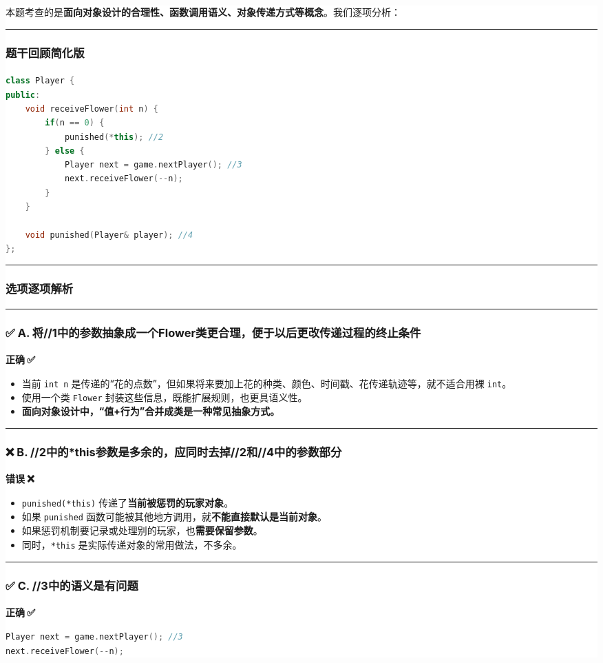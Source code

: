 本题考查的是**面向对象设计的合理性、函数调用语义、对象传递方式等概念**。我们逐项分析：

---

### **题干回顾简化版**

```cpp
class Player {
public:
    void receiveFlower(int n) {
        if(n == 0) {
            punished(*this); //2
        } else {
            Player next = game.nextPlayer(); //3
            next.receiveFlower(--n);
        }
    }

    void punished(Player& player); //4
};
```

---

### **选项逐项解析**

---

### ✅ **A. 将//1中的参数抽象成一个Flower类更合理，便于以后更改传递过程的终止条件**

**正确 ✅**

* 当前 `int n` 是传递的“花的点数”，但如果将来要加上花的种类、颜色、时间戳、花传递轨迹等，就不适合用裸 `int`。
* 使用一个类 `Flower` 封装这些信息，既能扩展规则，也更具语义性。
* **面向对象设计中，“值+行为”合并成类是一种常见抽象方式。**

---

### ❌ **B. //2中的\*this参数是多余的，应同时去掉//2和//4中的参数部分**

**错误 ❌**

* `punished(*this)` 传递了**当前被惩罚的玩家对象**。
* 如果 `punished` 函数可能被其他地方调用，就**不能直接默认是当前对象**。
* 如果惩罚机制要记录或处理别的玩家，也**需要保留参数**。
* 同时，`*this` 是实际传递对象的常用做法，不多余。

---

### ✅ **C. //3中的语义是有问题**

**正确 ✅**

```cpp
Player next = game.nextPlayer(); //3
next.receiveFlower(--n);
```
